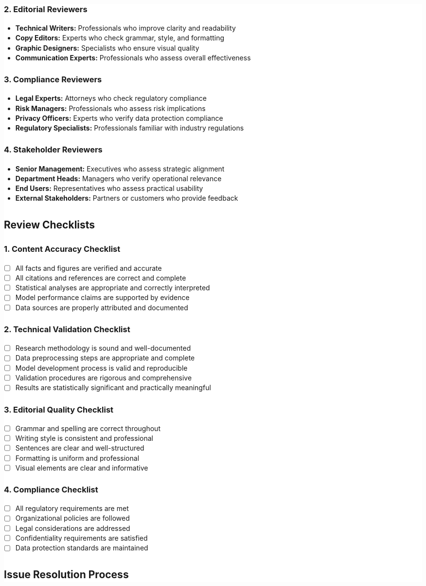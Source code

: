 ### 2. Editorial Reviewers
- **Technical Writers:** Professionals who improve clarity and readability
- **Copy Editors:** Experts who check grammar, style, and formatting
- **Graphic Designers:** Specialists who ensure visual quality
- **Communication Experts:** Professionals who assess overall effectiveness

### 3. Compliance Reviewers
- **Legal Experts:** Attorneys who check regulatory compliance
- **Risk Managers:** Professionals who assess risk implications
- **Privacy Officers:** Experts who verify data protection compliance
- **Regulatory Specialists:** Professionals familiar with industry regulations

### 4. Stakeholder Reviewers
- **Senior Management:** Executives who assess strategic alignment
- **Department Heads:** Managers who verify operational relevance
- **End Users:** Representatives who assess practical usability
- **External Stakeholders:** Partners or customers who provide feedback

## Review Checklists

### 1. Content Accuracy Checklist
- [ ] All facts and figures are verified and accurate
- [ ] All citations and references are correct and complete
- [ ] Statistical analyses are appropriate and correctly interpreted
- [ ] Model performance claims are supported by evidence
- [ ] Data sources are properly attributed and documented

### 2. Technical Validation Checklist
- [ ] Research methodology is sound and well-documented
- [ ] Data preprocessing steps are appropriate and complete
- [ ] Model development process is valid and reproducible
- [ ] Validation procedures are rigorous and comprehensive
- [ ] Results are statistically significant and practically meaningful

### 3. Editorial Quality Checklist
- [ ] Grammar and spelling are correct throughout
- [ ] Writing style is consistent and professional
- [ ] Sentences are clear and well-structured
- [ ] Formatting is uniform and professional
- [ ] Visual elements are clear and informative

### 4. Compliance Checklist
- [ ] All regulatory requirements are met
- [ ] Organizational policies are followed
- [ ] Legal considerations are addressed
- [ ] Confidentiality requirements are satisfied
- [ ] Data protection standards are maintained

## Issue Resolution Process
